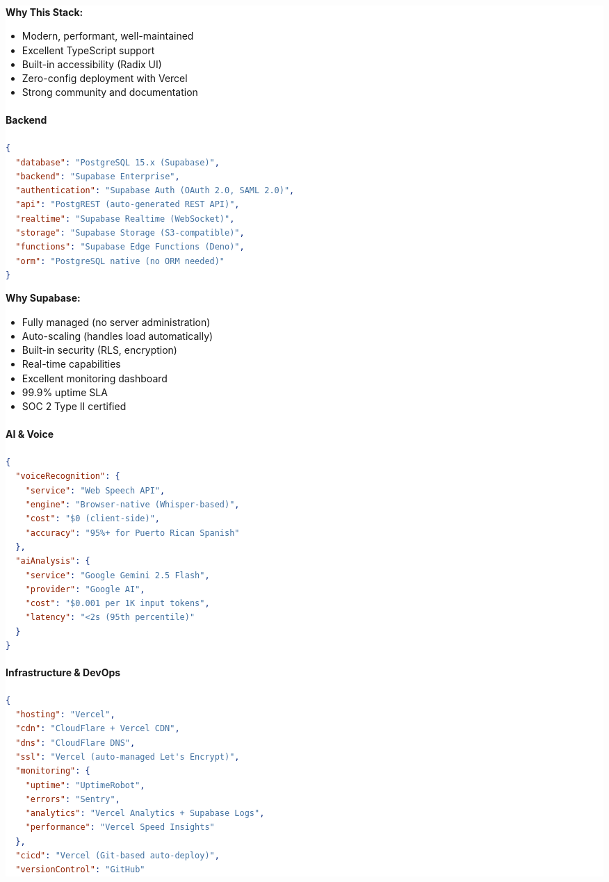 **Why This Stack:**
- Modern, performant, well-maintained
- Excellent TypeScript support
- Built-in accessibility (Radix UI)
- Zero-config deployment with Vercel
- Strong community and documentation

#### Backend

```json
{
  "database": "PostgreSQL 15.x (Supabase)",
  "backend": "Supabase Enterprise",
  "authentication": "Supabase Auth (OAuth 2.0, SAML 2.0)",
  "api": "PostgREST (auto-generated REST API)",
  "realtime": "Supabase Realtime (WebSocket)",
  "storage": "Supabase Storage (S3-compatible)",
  "functions": "Supabase Edge Functions (Deno)",
  "orm": "PostgreSQL native (no ORM needed)"
}
```

**Why Supabase:**
- Fully managed (no server administration)
- Auto-scaling (handles load automatically)
- Built-in security (RLS, encryption)
- Real-time capabilities
- Excellent monitoring dashboard
- 99.9% uptime SLA
- SOC 2 Type II certified

#### AI & Voice

```json
{
  "voiceRecognition": {
    "service": "Web Speech API",
    "engine": "Browser-native (Whisper-based)",
    "cost": "$0 (client-side)",
    "accuracy": "95%+ for Puerto Rican Spanish"
  },
  "aiAnalysis": {
    "service": "Google Gemini 2.5 Flash",
    "provider": "Google AI",
    "cost": "$0.001 per 1K input tokens",
    "latency": "<2s (95th percentile)"
  }
}
```

#### Infrastructure & DevOps

```json
{
  "hosting": "Vercel",
  "cdn": "CloudFlare + Vercel CDN",
  "dns": "CloudFlare DNS",
  "ssl": "Vercel (auto-managed Let's Encrypt)",
  "monitoring": {
    "uptime": "UptimeRobot",
    "errors": "Sentry",
    "analytics": "Vercel Analytics + Supabase Logs",
    "performance": "Vercel Speed Insights"
  },
  "cicd": "Vercel (Git-based auto-deploy)",
  "versionControl": "GitHub"
```